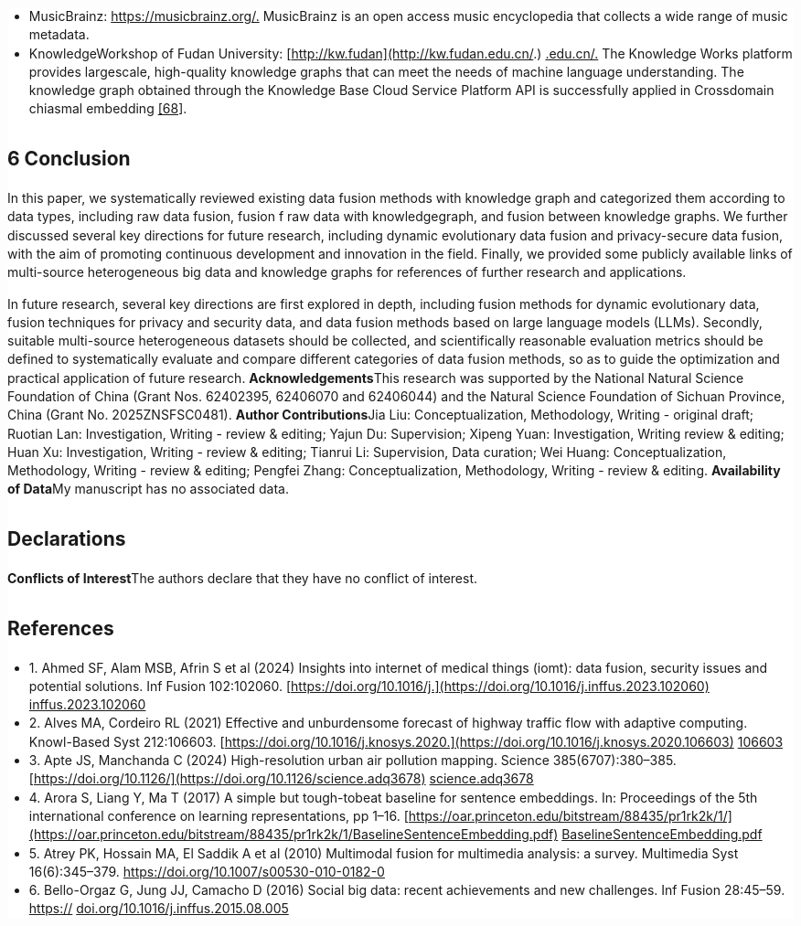 - MusicBrainz: <https://musicbrainz.org/.> MusicBrainz is an open access music encyclopedia that collects a wide range of music metadata.
- KnowledgeWorkshop of Fudan University: [http://kw.fudan](http://kw.fudan.edu.cn/.) [.edu.cn/.](http://kw.fudan.edu.cn/.) The Knowledge Works platform provides largescale, high-quality knowledge graphs that can meet the needs of machine language understanding. The knowledge graph obtained through the Knowledge Base Cloud Service Platform API is successfully applied in Crossdomain chiasmal embedding [\[68](#page-21-23)].

## <span id="page-19-3"></span>6 Conclusion

In this paper, we systematically reviewed existing data fusion methods with knowledge graph and categorized them according to data types, including raw data fusion, fusion f raw data with knowledgegraph, and fusion between knowledge graphs. We further discussed several key directions for future research, including dynamic evolutionary data fusion and privacy-secure data fusion, with the aim of promoting continuous development and innovation in the field. Finally, we provided some publicly available links of multi-source heterogeneous big data and knowledge graphs for references of further research and applications.

In future research, several key directions are first explored in depth, including fusion methods for dynamic evolutionary data, fusion techniques for privacy and security data, and data fusion methods based on large language models (LLMs). Secondly, suitable multi-source heterogeneous datasets should be collected, and scientifically reasonable evaluation metrics should be defined to systematically evaluate and compare different categories of data fusion methods, so as to guide the optimization and practical application of future research.
**Acknowledgements**This research was supported by the National Natural Science Foundation of China (Grant Nos. 62402395, 62406070 and 62406044) and the Natural Science Foundation of Sichuan Province, China (Grant No. 2025ZNSFSC0481).
**Author Contributions**Jia Liu: Conceptualization, Methodology, Writing - original draft; Ruotian Lan: Investigation, Writing - review & editing; Yajun Du: Supervision; Xipeng Yuan: Investigation, Writing review & editing; Huan Xu: Investigation, Writing - review & editing; Tianrui Li: Supervision, Data curation; Wei Huang: Conceptualization, Methodology, Writing - review & editing; Pengfei Zhang: Conceptualization, Methodology, Writing - review & editing.
**Availability of Data**My manuscript has no associated data.

## Declarations
**Conflicts of Interest**The authors declare that they have no conflict of interest.

## References

- <span id="page-19-1"></span>1. Ahmed SF, Alam MSB, Afrin S et al (2024) Insights into internet of medical things (iomt): data fusion, security issues and potential solutions. Inf Fusion 102:102060. [https://doi.org/10.1016/j.](https://doi.org/10.1016/j.inffus.2023.102060) [inffus.2023.102060](https://doi.org/10.1016/j.inffus.2023.102060)
- <span id="page-19-6"></span>2. Alves MA, Cordeiro RL (2021) Effective and unburdensome forecast of highway traffic flow with adaptive computing. Knowl-Based Syst 212:106603. [https://doi.org/10.1016/j.knosys.2020.](https://doi.org/10.1016/j.knosys.2020.106603) [106603](https://doi.org/10.1016/j.knosys.2020.106603)
- <span id="page-19-2"></span>3. Apte JS, Manchanda C (2024) High-resolution urban air pollution mapping. Science 385(6707):380–385. [https://doi.org/10.1126/](https://doi.org/10.1126/science.adq3678) [science.adq3678](https://doi.org/10.1126/science.adq3678)
- <span id="page-19-5"></span>4. Arora S, Liang Y, Ma T (2017) A simple but tough-tobeat baseline for sentence embeddings. In: Proceedings of the 5th international conference on learning representations, pp 1–16. [https://oar.princeton.edu/bitstream/88435/pr1rk2k/1/](https://oar.princeton.edu/bitstream/88435/pr1rk2k/1/BaselineSentenceEmbedding.pdf) [BaselineSentenceEmbedding.pdf](https://oar.princeton.edu/bitstream/88435/pr1rk2k/1/BaselineSentenceEmbedding.pdf)
- <span id="page-19-4"></span>5. Atrey PK, Hossain MA, El Saddik A et al (2010) Multimodal fusion for multimedia analysis: a survey. Multimedia Syst 16(6):345–379. <https://doi.org/10.1007/s00530-010-0182-0>
- <span id="page-19-0"></span>6. Bello-Orgaz G, Jung JJ, Camacho D (2016) Social big data: recent achievements and new challenges. Inf Fusion 28:45–59. [https://](https://doi.org/10.1016/j.inffus.2015.08.005) [doi.org/10.1016/j.inffus.2015.08.005](https://doi.org/10.1016/j.inffus.2015.08.005)
